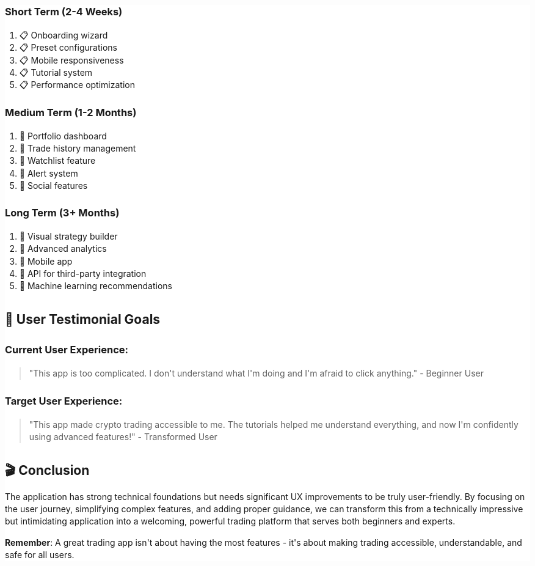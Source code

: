 ### Short Term (2-4 Weeks)
1. 📋 Onboarding wizard
2. 📋 Preset configurations
3. 📋 Mobile responsiveness
4. 📋 Tutorial system
5. 📋 Performance optimization

### Medium Term (1-2 Months)
1. 📅 Portfolio dashboard
2. 📅 Trade history management
3. 📅 Watchlist feature
4. 📅 Alert system
5. 📅 Social features

### Long Term (3+ Months)
1. 🎯 Visual strategy builder
2. 🎯 Advanced analytics
3. 🎯 Mobile app
4. 🎯 API for third-party integration
5. 🎯 Machine learning recommendations

## 💬 User Testimonial Goals

### Current User Experience:
> "This app is too complicated. I don't understand what I'm doing and I'm afraid to click anything." - Beginner User

### Target User Experience:
> "This app made crypto trading accessible to me. The tutorials helped me understand everything, and now I'm confidently using advanced features!" - Transformed User

## 🎬 Conclusion

The application has strong technical foundations but needs significant UX improvements to be truly user-friendly. By focusing on the user journey, simplifying complex features, and adding proper guidance, we can transform this from a technically impressive but intimidating application into a welcoming, powerful trading platform that serves both beginners and experts.

**Remember**: A great trading app isn't about having the most features - it's about making trading accessible, understandable, and safe for all users.